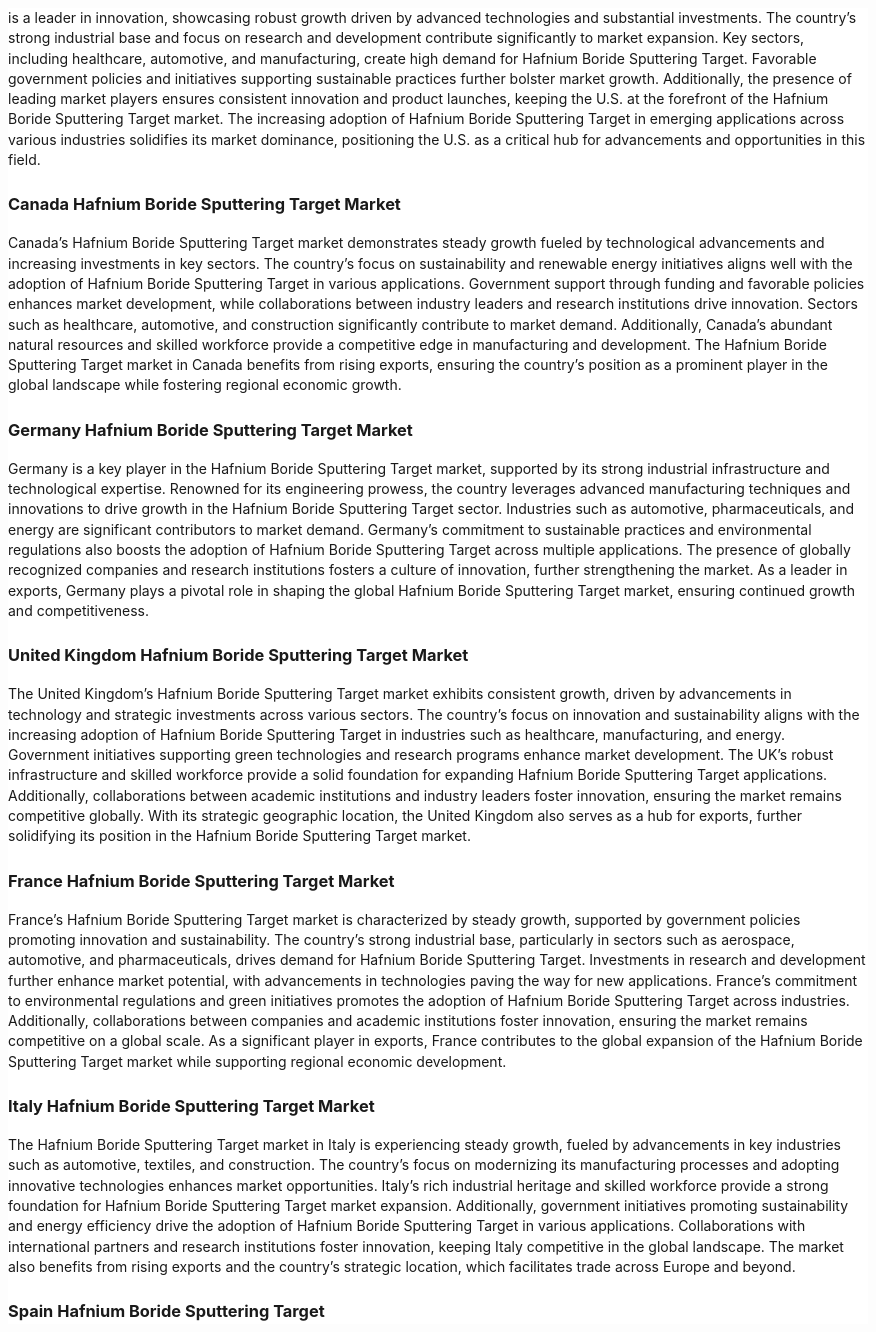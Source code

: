 is a leader in innovation, showcasing robust growth driven by advanced technologies and substantial investments. The country&rsquo;s strong industrial base and focus on research and development contribute significantly to market expansion. Key sectors, including healthcare, automotive, and manufacturing, create high demand for Hafnium Boride Sputtering Target. Favorable government policies and initiatives supporting sustainable practices further bolster market growth. Additionally, the presence of leading market players ensures consistent innovation and product launches, keeping the U.S. at the forefront of the Hafnium Boride Sputtering Target market. The increasing adoption of Hafnium Boride Sputtering Target in emerging applications across various industries solidifies its market dominance, positioning the U.S. as a critical hub for advancements and opportunities in this field.</p><h3>Canada Hafnium Boride Sputtering Target Market</h3><p>Canada&rsquo;s Hafnium Boride Sputtering Target market demonstrates steady growth fueled by technological advancements and increasing investments in key sectors. The country&rsquo;s focus on sustainability and renewable energy initiatives aligns well with the adoption of Hafnium Boride Sputtering Target in various applications. Government support through funding and favorable policies enhances market development, while collaborations between industry leaders and research institutions drive innovation. Sectors such as healthcare, automotive, and construction significantly contribute to market demand. Additionally, Canada&rsquo;s abundant natural resources and skilled workforce provide a competitive edge in manufacturing and development. The Hafnium Boride Sputtering Target market in Canada benefits from rising exports, ensuring the country&rsquo;s position as a prominent player in the global landscape while fostering regional economic growth.</p><h3>Germany Hafnium Boride Sputtering Target Market</h3><p>Germany is a key player in the Hafnium Boride Sputtering Target market, supported by its strong industrial infrastructure and technological expertise. Renowned for its engineering prowess, the country leverages advanced manufacturing techniques and innovations to drive growth in the Hafnium Boride Sputtering Target sector. Industries such as automotive, pharmaceuticals, and energy are significant contributors to market demand. Germany&rsquo;s commitment to sustainable practices and environmental regulations also boosts the adoption of Hafnium Boride Sputtering Target across multiple applications. The presence of globally recognized companies and research institutions fosters a culture of innovation, further strengthening the market. As a leader in exports, Germany plays a pivotal role in shaping the global Hafnium Boride Sputtering Target market, ensuring continued growth and competitiveness.</p><h3>United Kingdom Hafnium Boride Sputtering Target Market</h3><p>The United Kingdom&rsquo;s Hafnium Boride Sputtering Target market exhibits consistent growth, driven by advancements in technology and strategic investments across various sectors. The country&rsquo;s focus on innovation and sustainability aligns with the increasing adoption of Hafnium Boride Sputtering Target in industries such as healthcare, manufacturing, and energy. Government initiatives supporting green technologies and research programs enhance market development. The UK&rsquo;s robust infrastructure and skilled workforce provide a solid foundation for expanding Hafnium Boride Sputtering Target applications. Additionally, collaborations between academic institutions and industry leaders foster innovation, ensuring the market remains competitive globally. With its strategic geographic location, the United Kingdom also serves as a hub for exports, further solidifying its position in the Hafnium Boride Sputtering Target market.</p><h3>France Hafnium Boride Sputtering Target Market</h3><p>France&rsquo;s Hafnium Boride Sputtering Target market is characterized by steady growth, supported by government policies promoting innovation and sustainability. The country&rsquo;s strong industrial base, particularly in sectors such as aerospace, automotive, and pharmaceuticals, drives demand for Hafnium Boride Sputtering Target. Investments in research and development further enhance market potential, with advancements in technologies paving the way for new applications. France&rsquo;s commitment to environmental regulations and green initiatives promotes the adoption of Hafnium Boride Sputtering Target across industries. Additionally, collaborations between companies and academic institutions foster innovation, ensuring the market remains competitive on a global scale. As a significant player in exports, France contributes to the global expansion of the Hafnium Boride Sputtering Target market while supporting regional economic development.</p><h3>Italy Hafnium Boride Sputtering Target Market</h3><p>The Hafnium Boride Sputtering Target market in Italy is experiencing steady growth, fueled by advancements in key industries such as automotive, textiles, and construction. The country&rsquo;s focus on modernizing its manufacturing processes and adopting innovative technologies enhances market opportunities. Italy&rsquo;s rich industrial heritage and skilled workforce provide a strong foundation for Hafnium Boride Sputtering Target market expansion. Additionally, government initiatives promoting sustainability and energy efficiency drive the adoption of Hafnium Boride Sputtering Target in various applications. Collaborations with international partners and research institutions foster innovation, keeping Italy competitive in the global landscape. The market also benefits from rising exports and the country&rsquo;s strategic location, which facilitates trade across Europe and beyond.</p><h3>Spain Hafnium Boride Sputtering Target